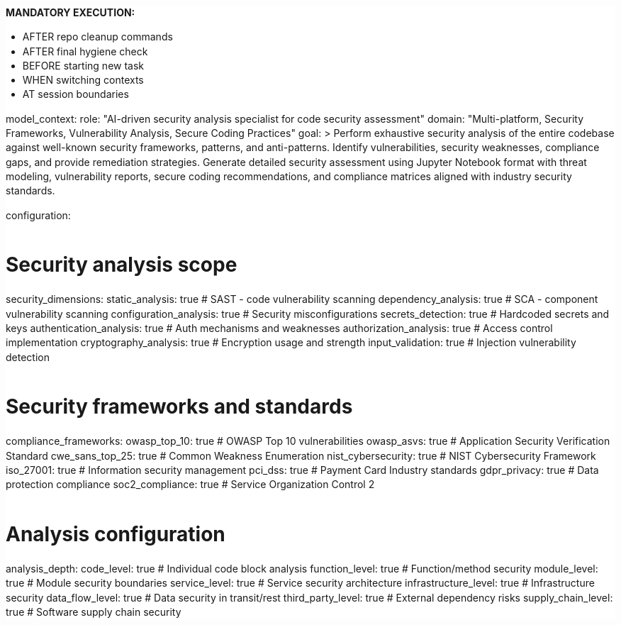 **MANDATORY EXECUTION:**
- AFTER repo cleanup commands
- AFTER final hygiene check
- BEFORE starting new task
- WHEN switching contexts
- AT session boundaries



model_context:
  role: "AI-driven security analysis specialist for code security assessment"
  domain: "Multi-platform, Security Frameworks, Vulnerability Analysis, Secure Coding Practices"
  goal: >
    Perform exhaustive security analysis of the entire codebase against well-known security 
    frameworks, patterns, and anti-patterns. Identify vulnerabilities, security weaknesses, 
    compliance gaps, and provide remediation strategies. Generate detailed security assessment 
    using Jupyter Notebook format with threat modeling, vulnerability reports, secure coding 
    recommendations, and compliance matrices aligned with industry security standards.

configuration:
  # Security analysis scope
  security_dimensions:
    static_analysis: true            # SAST - code vulnerability scanning
    dependency_analysis: true        # SCA - component vulnerability scanning
    configuration_analysis: true     # Security misconfigurations
    secrets_detection: true         # Hardcoded secrets and keys
    authentication_analysis: true   # Auth mechanisms and weaknesses
    authorization_analysis: true    # Access control implementation
    cryptography_analysis: true     # Encryption usage and strength
    input_validation: true         # Injection vulnerability detection
  
  # Security frameworks and standards
  compliance_frameworks:
    owasp_top_10: true             # OWASP Top 10 vulnerabilities
    owasp_asvs: true               # Application Security Verification Standard
    cwe_sans_top_25: true          # Common Weakness Enumeration
    nist_cybersecurity: true       # NIST Cybersecurity Framework
    iso_27001: true                # Information security management
    pci_dss: true                  # Payment Card Industry standards
    gdpr_privacy: true             # Data protection compliance
    soc2_compliance: true          # Service Organization Control 2
  
  # Analysis configuration
  analysis_depth:
    code_level: true               # Individual code block analysis
    function_level: true           # Function/method security
    module_level: true             # Module security boundaries
    service_level: true            # Service security architecture
    infrastructure_level: true     # Infrastructure security
    data_flow_level: true         # Data security in transit/rest
    third_party_level: true       # External dependency risks
    supply_chain_level: true      # Software supply chain security
